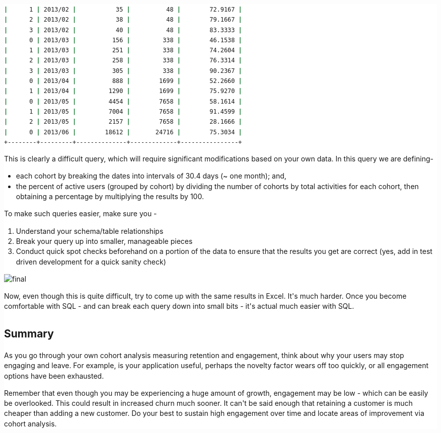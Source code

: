 ``` sh
|      1 | 2013/02 |           35 |          48 |        72.9167 |
|      2 | 2013/02 |           38 |          48 |        79.1667 |
|      3 | 2013/02 |           40 |          48 |        83.3333 |
|      0 | 2013/03 |          156 |         338 |        46.1538 |
|      1 | 2013/03 |          251 |         338 |        74.2604 |
|      2 | 2013/03 |          258 |         338 |        76.3314 |
|      3 | 2013/03 |          305 |         338 |        90.2367 |
|      0 | 2013/04 |          888 |        1699 |        52.2660 |
|      1 | 2013/04 |         1290 |        1699 |        75.9270 |
|      0 | 2013/05 |         4454 |        7658 |        58.1614 |
|      1 | 2013/05 |         7004 |        7658 |        91.4599 |
|      2 | 2013/05 |         2157 |        7658 |        28.1666 |
|      0 | 2013/06 |        18612 |       24716 |        75.3034 |
+--------+---------+--------------+-------------+----------------+
```

This is clearly a difficult query, which will require significant modifications based on your own data. In this query we are defining-

- each cohort by breaking the dates into intervals of 30.4 days (~ one month); and,
- the percent of active users (grouped by cohort) by dividing the number of cohorts by total activities for each cohort, then obtaining a percentage by multiplying the results by 100.

To make such queries easier, make sure you -

1. Understand your schema/table relationships
2. Break your query up into smaller, manageable pieces
3. Conduct quick spot checks beforehand on a portion of the data to ensure that the results you get are correct (yes, add in test driven development for a quick sanity check)

![final](https://content.screencast.com/users/Mike_Extentech/folders/Jing/media/c099e4eb-b533-4b2e-930e-d5753effd3cc/00000216.png)

Now, even though this is quite difficult, try to come up with the same results in Excel. It's much harder. Once you become comfortable with SQL - and can break each query down into small bits - it's actual much easier with SQL.

## Summary

As you go through your own cohort analysis measuring retention and engagement, think about why your users may stop engaging and leave. For example, is your application useful, perhaps the novelty factor wears off too quickly, or all engagement options have been exhausted.

Remember that even though you may be experiencing a huge amount of growth, engagement may be low - which can be easily be overlooked. This could result in increased churn much sooner. It can't be said enough that retaining a customer is much cheaper than adding a new customer. Do your best to sustain high engagement over time and locate areas of improvement via cohort analysis.
